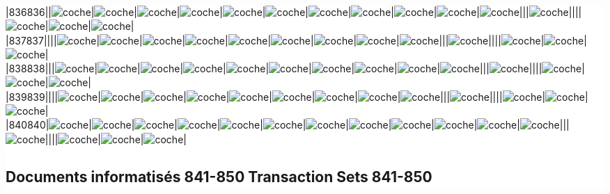 |<span data-ttu-id="ba692-828">836</span><span class="sxs-lookup"><span data-stu-id="ba692-828">836</span></span>||![coche](../core/media/checkmark.gif)|![coche](../core/media/checkmark.gif)|![coche](../core/media/checkmark.gif)|![coche](../core/media/checkmark.gif)|![coche](../core/media/checkmark.gif)|![coche](../core/media/checkmark.gif)|![coche](../core/media/checkmark.gif)|![coche](../core/media/checkmark.gif)|![coche](../core/media/checkmark.gif)|![coche](../core/media/checkmark.gif)|![coche](../core/media/checkmark.gif)|||![coche](../core/media/checkmark.gif)||||![coche](../core/media/checkmark.gif)|![coche](../core/media/checkmark.gif)|![coche](../core/media/checkmark.gif)|  
|<span data-ttu-id="ba692-844">837</span><span class="sxs-lookup"><span data-stu-id="ba692-844">837</span></span>||||![coche](../core/media/checkmark.gif)|![coche](../core/media/checkmark.gif)|![coche](../core/media/checkmark.gif)|![coche](../core/media/checkmark.gif)|![coche](../core/media/checkmark.gif)|![coche](../core/media/checkmark.gif)|![coche](../core/media/checkmark.gif)|![coche](../core/media/checkmark.gif)|![coche](../core/media/checkmark.gif)|||![coche](../core/media/checkmark.gif)||||![coche](../core/media/checkmark.gif)|![coche](../core/media/checkmark.gif)|![coche](../core/media/checkmark.gif)|  
|<span data-ttu-id="ba692-858">838</span><span class="sxs-lookup"><span data-stu-id="ba692-858">838</span></span>|||![coche](../core/media/checkmark.gif)|![coche](../core/media/checkmark.gif)|![coche](../core/media/checkmark.gif)|![coche](../core/media/checkmark.gif)|![coche](../core/media/checkmark.gif)|![coche](../core/media/checkmark.gif)|![coche](../core/media/checkmark.gif)|![coche](../core/media/checkmark.gif)|![coche](../core/media/checkmark.gif)|![coche](../core/media/checkmark.gif)|||![coche](../core/media/checkmark.gif)||||![coche](../core/media/checkmark.gif)|![coche](../core/media/checkmark.gif)|![coche](../core/media/checkmark.gif)|  
|<span data-ttu-id="ba692-873">839</span><span class="sxs-lookup"><span data-stu-id="ba692-873">839</span></span>||||![coche](../core/media/checkmark.gif)|![coche](../core/media/checkmark.gif)|![coche](../core/media/checkmark.gif)|![coche](../core/media/checkmark.gif)|![coche](../core/media/checkmark.gif)|![coche](../core/media/checkmark.gif)|![coche](../core/media/checkmark.gif)|![coche](../core/media/checkmark.gif)|![coche](../core/media/checkmark.gif)|||![coche](../core/media/checkmark.gif)||||![coche](../core/media/checkmark.gif)|![coche](../core/media/checkmark.gif)|![coche](../core/media/checkmark.gif)|  
|<span data-ttu-id="ba692-887">840</span><span class="sxs-lookup"><span data-stu-id="ba692-887">840</span></span>|![coche](../core/media/checkmark.gif)|![coche](../core/media/checkmark.gif)|![coche](../core/media/checkmark.gif)|![coche](../core/media/checkmark.gif)|![coche](../core/media/checkmark.gif)|![coche](../core/media/checkmark.gif)|![coche](../core/media/checkmark.gif)|![coche](../core/media/checkmark.gif)|![coche](../core/media/checkmark.gif)|![coche](../core/media/checkmark.gif)|![coche](../core/media/checkmark.gif)|![coche](../core/media/checkmark.gif)|||![coche](../core/media/checkmark.gif)||||![coche](../core/media/checkmark.gif)|![coche](../core/media/checkmark.gif)|![coche](../core/media/checkmark.gif)|  
  
##  <span data-ttu-id="ba692-904"><a name="trns841"></a>Documents informatisés 841-850</span><span class="sxs-lookup"><span data-stu-id="ba692-904"><a name="trns841"></a> Transaction Sets 841-850</span></span>  
  